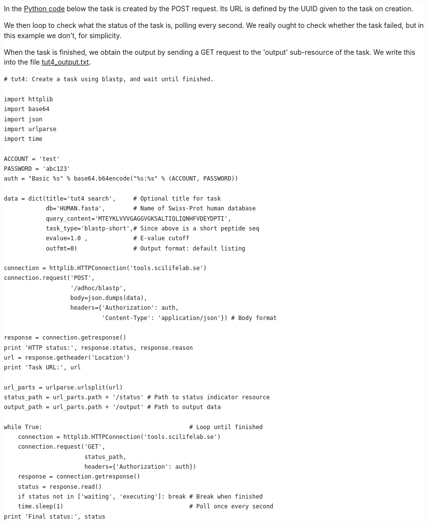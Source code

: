 In the [Python code](../static/tut4.py) below the task is created by
the POST request. Its URL is defined by the UUID given to the task on creation.

We then loop to check what the status of the task is, polling every second.
We really ought to check whether the task failed, but in this example we don't,
for simplicity.

When the task is finished, we obtain the output by sending a GET request
to the 'output' sub-resource of the task. We write this into
the file [tut4_output.txt](../static/tut4_output.txt).


    # tut4: Create a task using blastp, and wait until finished.

    import httplib
    import base64
    import json
    import urlparse
    import time

    ACCOUNT = 'test'
    PASSWORD = 'abc123'
    auth = "Basic %s" % base64.b64encode("%s:%s" % (ACCOUNT, PASSWORD))

    data = dict(title='tut4 search',     # Optional title for task
                db='HUMAN.fasta',        # Name of Swiss-Prot human database
                query_content='MTEYKLVVVGAGGVGKSALTIQLIQNHFVDEYDPTI',
                task_type='blastp-short',# Since above is a short peptide seq
                evalue=1.0 ,             # E-value cutoff
                outfmt=0)                # Output format: default listing

    connection = httplib.HTTPConnection('tools.scilifelab.se')
    connection.request('POST', 
                       '/adhoc/blastp',
                       body=json.dumps(data),
                       headers={'Authorization': auth,
                                'Content-Type': 'application/json'}) # Body format

    response = connection.getresponse()
    print 'HTTP status:', response.status, response.reason
    url = response.getheader('Location')
    print 'Task URL:', url

    url_parts = urlparse.urlsplit(url)
    status_path = url_parts.path + '/status' # Path to status indicator resource
    output_path = url_parts.path + '/output' # Path to output data

    while True:                                          # Loop until finished
        connection = httplib.HTTPConnection('tools.scilifelab.se')
        connection.request('GET',
                           status_path,
                           headers={'Authorization': auth})
        response = connection.getresponse()
        status = response.read()
        if status not in ['waiting', 'executing']: break # Break when finished
        time.sleep(1)                                    # Poll once every second
    print 'Final status:', status

